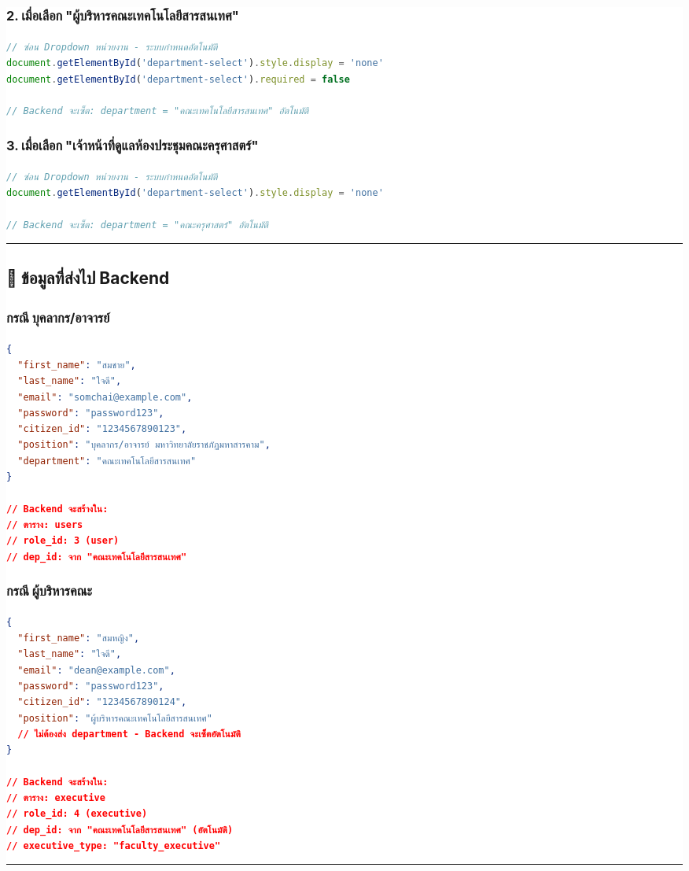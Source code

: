 
### 2. เมื่อเลือก "ผู้บริหารคณะเทคโนโลยีสารสนเทศ"
```javascript
// ซ่อน Dropdown หน่วยงาน - ระบบกำหนดอัตโนมัติ
document.getElementById('department-select').style.display = 'none'
document.getElementById('department-select').required = false

// Backend จะเซ็ต: department = "คณะเทคโนโลยีสารสนเทศ" อัตโนมัติ
```

### 3. เมื่อเลือก "เจ้าหน้าที่ดูแลห้องประชุมคณะครุศาสตร์"
```javascript
// ซ่อน Dropdown หน่วยงาน - ระบบกำหนดอัตโนมัติ
document.getElementById('department-select').style.display = 'none'

// Backend จะเซ็ต: department = "คณะครุศาสตร์" อัตโนมัติ
```

---

## 📝 ข้อมูลที่ส่งไป Backend

### กรณี บุคลากร/อาจารย์
```json
{
  "first_name": "สมชาย",
  "last_name": "ใจดี", 
  "email": "somchai@example.com",
  "password": "password123",
  "citizen_id": "1234567890123",
  "position": "บุคลากร/อาจารย์ มหาวิทยาลัยราชภัฏมหาสารคาม",
  "department": "คณะเทคโนโลยีสารสนเทศ"
}

// Backend จะสร้างใน: 
// ตาราง: users
// role_id: 3 (user)
// dep_id: จาก "คณะเทคโนโลยีสารสนเทศ"
```

### กรณี ผู้บริหารคณะ
```json
{
  "first_name": "สมหญิง",
  "last_name": "ใจดี",
  "email": "dean@example.com", 
  "password": "password123",
  "citizen_id": "1234567890124",
  "position": "ผู้บริหารคณะเทคโนโลยีสารสนเทศ"
  // ไม่ต้องส่ง department - Backend จะเซ็ตอัตโนมัติ
}

// Backend จะสร้างใน:
// ตาราง: executive
// role_id: 4 (executive)  
// dep_id: จาก "คณะเทคโนโลยีสารสนเทศ" (อัตโนมัติ)
// executive_type: "faculty_executive"
```

---